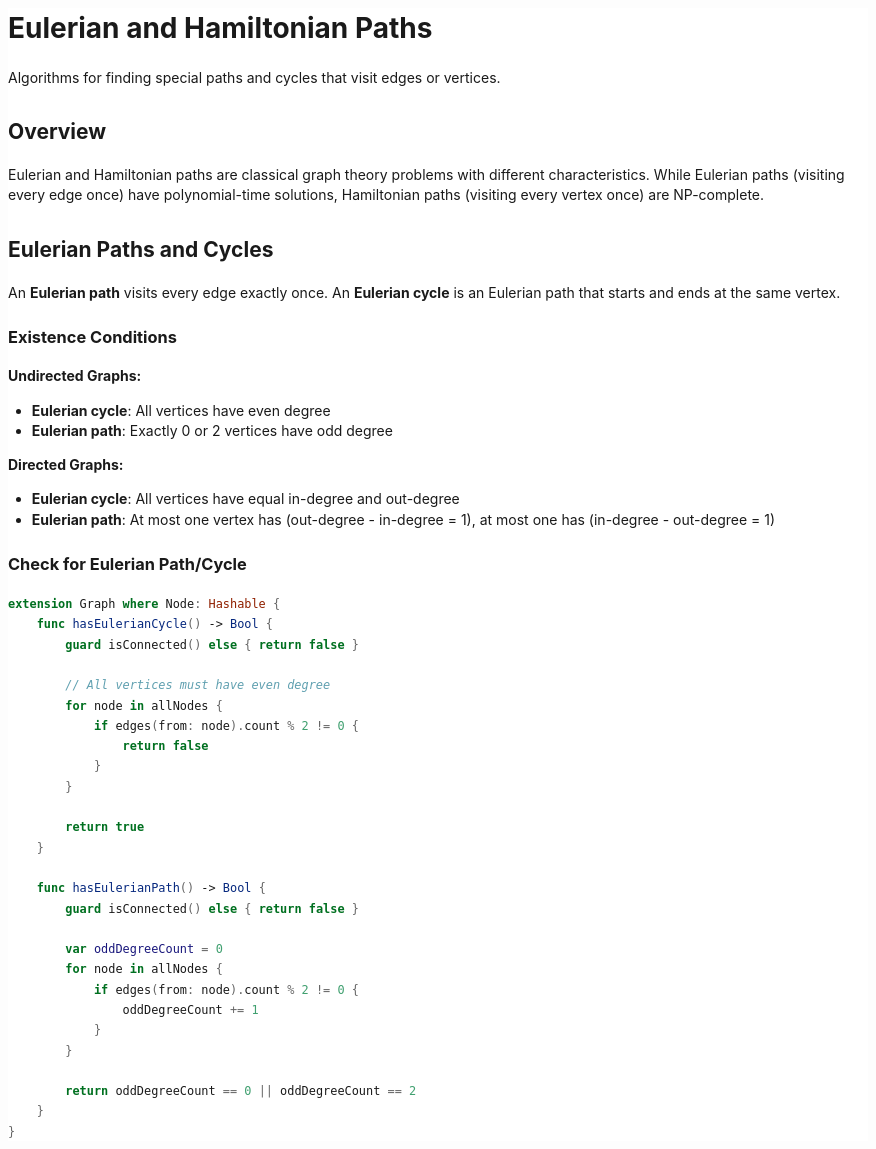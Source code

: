 # Eulerian and Hamiltonian Paths

Algorithms for finding special paths and cycles that visit edges or vertices.

## Overview

Eulerian and Hamiltonian paths are classical graph theory problems with different characteristics. While Eulerian paths (visiting every edge once) have polynomial-time solutions, Hamiltonian paths (visiting every vertex once) are NP-complete.

## Eulerian Paths and Cycles

An **Eulerian path** visits every edge exactly once. An **Eulerian cycle** is an Eulerian path that starts and ends at the same vertex.

### Existence Conditions

**Undirected Graphs:**
- **Eulerian cycle**: All vertices have even degree
- **Eulerian path**: Exactly 0 or 2 vertices have odd degree

**Directed Graphs:**
- **Eulerian cycle**: All vertices have equal in-degree and out-degree
- **Eulerian path**: At most one vertex has (out-degree - in-degree = 1), at most one has (in-degree - out-degree = 1)

### Check for Eulerian Path/Cycle

```swift
extension Graph where Node: Hashable {
    func hasEulerianCycle() -> Bool {
        guard isConnected() else { return false }
        
        // All vertices must have even degree
        for node in allNodes {
            if edges(from: node).count % 2 != 0 {
                return false
            }
        }
        
        return true
    }
    
    func hasEulerianPath() -> Bool {
        guard isConnected() else { return false }
        
        var oddDegreeCount = 0
        for node in allNodes {
            if edges(from: node).count % 2 != 0 {
                oddDegreeCount += 1
            }
        }
        
        return oddDegreeCount == 0 || oddDegreeCount == 2
    }
}
```
